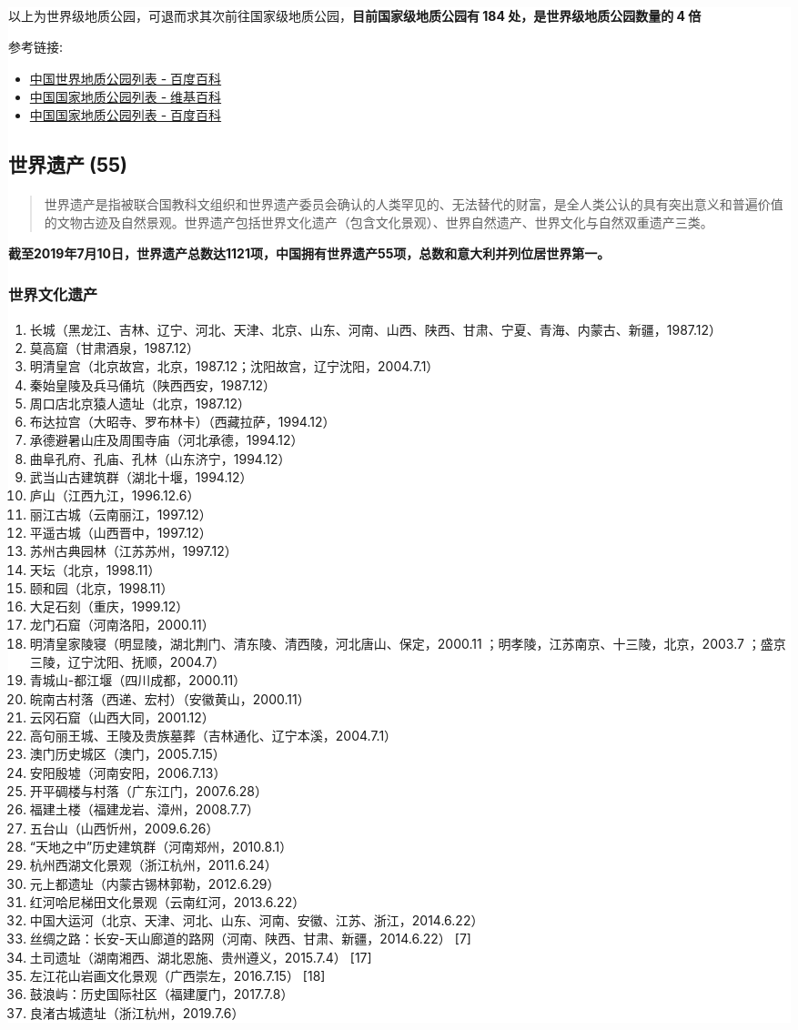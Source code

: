 以上为世界级地质公园，可退而求其次前往国家级地质公园，**目前国家级地质公园有 184 处，是世界级地质公园数量的 4 倍**

参考链接:

+ [中国世界地质公园列表 - 百度百科](https://baike.baidu.com/item/%E4%B8%96%E7%95%8C%E5%9C%B0%E8%B4%A8%E5%85%AC%E5%9B%AD)
+ [中国国家地质公园列表 - 维基百科](https://zh.wikipedia.org/wiki/%E4%B8%AD%E5%8D%8E%E4%BA%BA%E6%B0%91%E5%85%B1%E5%92%8C%E5%9B%BD%E5%9B%BD%E5%AE%B6%E5%9C%B0%E8%B4%A8%E5%85%AC%E5%9B%AD%E5%88%97%E8%A1%A8)
+ [中国国家地质公园列表 - 百度百科](https://baike.baidu.com/item/%E5%9B%BD%E5%AE%B6%E5%9C%B0%E8%B4%A8%E5%85%AC%E5%9B%AD)

## 世界遗产 (55)

> 世界遗产是指被联合国教科文组织和世界遗产委员会确认的人类罕见的、无法替代的财富，是全人类公认的具有突出意义和普遍价值的文物古迹及自然景观。世界遗产包括世界文化遗产（包含文化景观）、世界自然遗产、世界文化与自然双重遗产三类。

**截至2019年7月10日，世界遗产总数达1121项，中国拥有世界遗产55项，总数和意大利并列位居世界第一。**

### 世界文化遗产

1. 长城（黑龙江、吉林、辽宁、河北、天津、北京、山东、河南、山西、陕西、甘肃、宁夏、青海、内蒙古、新疆，1987.12）
1. 莫高窟（甘肃酒泉，1987.12）
1. 明清皇宫（北京故宫，北京，1987.12；沈阳故宫，辽宁沈阳，2004.7.1）
1. 秦始皇陵及兵马俑坑（陕西西安，1987.12）
1. 周口店北京猿人遗址（北京，1987.12）
1. 布达拉宫（大昭寺、罗布林卡）（西藏拉萨，1994.12）
1. 承德避暑山庄及周围寺庙（河北承德，1994.12）
1. 曲阜孔府、孔庙、孔林（山东济宁，1994.12）
1. 武当山古建筑群（湖北十堰，1994.12）
1. 庐山（江西九江，1996.12.6）
1. 丽江古城（云南丽江，1997.12）
1. 平遥古城（山西晋中，1997.12）
1. 苏州古典园林（江苏苏州，1997.12）
1. 天坛（北京，1998.11）
1. 颐和园（北京，1998.11）
1. 大足石刻（重庆，1999.12）
1. 龙门石窟（河南洛阳，2000.11）
1. 明清皇家陵寝（明显陵，湖北荆门、清东陵、清西陵，河北唐山、保定，2000.11 ；明孝陵，江苏南京、十三陵，北京，2003.7 ；盛京三陵，辽宁沈阳、抚顺，2004.7）
1. 青城山-都江堰（四川成都，2000.11）
1. 皖南古村落（西递、宏村）（安徽黄山，2000.11）
1. 云冈石窟（山西大同，2001.12）
1. 高句丽王城、王陵及贵族墓葬（吉林通化、辽宁本溪，2004.7.1）
1. 澳门历史城区（澳门，2005.7.15）
1. 安阳殷墟（河南安阳，2006.7.13）
1. 开平碉楼与村落（广东江门，2007.6.28）
1. 福建土楼（福建龙岩、漳州，2008.7.7）
1. 五台山（山西忻州，2009.6.26）
1. “天地之中”历史建筑群（河南郑州，2010.8.1）
1. 杭州西湖文化景观（浙江杭州，2011.6.24）
1. 元上都遗址（内蒙古锡林郭勒，2012.6.29）
1. 红河哈尼梯田文化景观（云南红河，2013.6.22）
1. 中国大运河（北京、天津、河北、山东、河南、安徽、江苏、浙江，2014.6.22）
1. 丝绸之路：长安-天山廊道的路网（河南、陕西、甘肃、新疆，2014.6.22） [7] 
1. 土司遗址（湖南湘西、湖北恩施、贵州遵义，2015.7.4） [17] 
1. 左江花山岩画文化景观（广西崇左，2016.7.15） [18] 
1. 鼓浪屿：历史国际社区（福建厦门，2017.7.8）
1. 良渚古城遗址（浙江杭州，2019.7.6）

